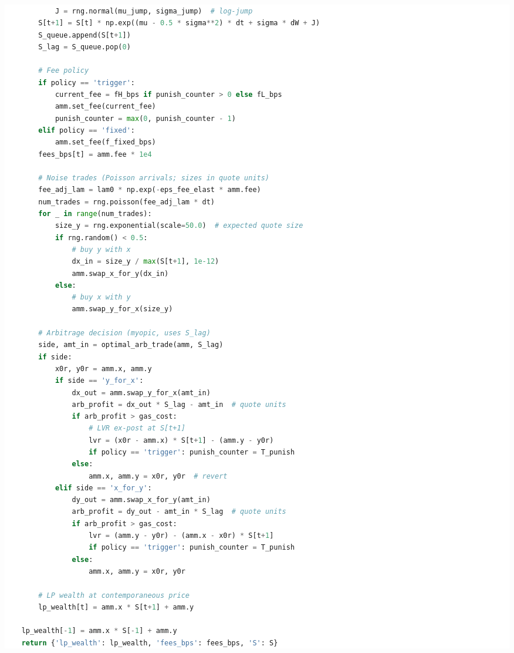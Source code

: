 ```python
            J = rng.normal(mu_jump, sigma_jump)  # log-jump
        S[t+1] = S[t] * np.exp((mu - 0.5 * sigma**2) * dt + sigma * dW + J)
        S_queue.append(S[t+1])
        S_lag = S_queue.pop(0)

        # Fee policy
        if policy == 'trigger':
            current_fee = fH_bps if punish_counter > 0 else fL_bps
            amm.set_fee(current_fee)
            punish_counter = max(0, punish_counter - 1)
        elif policy == 'fixed':
            amm.set_fee(f_fixed_bps)
        fees_bps[t] = amm.fee * 1e4

        # Noise trades (Poisson arrivals; sizes in quote units)
        fee_adj_lam = lam0 * np.exp(-eps_fee_elast * amm.fee)
        num_trades = rng.poisson(fee_adj_lam * dt)
        for _ in range(num_trades):
            size_y = rng.exponential(scale=50.0)  # expected quote size
            if rng.random() < 0.5:
                # buy y with x
                dx_in = size_y / max(S[t+1], 1e-12)
                amm.swap_x_for_y(dx_in)
            else:
                # buy x with y
                amm.swap_y_for_x(size_y)

        # Arbitrage decision (myopic, uses S_lag)
        side, amt_in = optimal_arb_trade(amm, S_lag)
        if side:
            x0r, y0r = amm.x, amm.y
            if side == 'y_for_x':
                dx_out = amm.swap_y_for_x(amt_in)
                arb_profit = dx_out * S_lag - amt_in  # quote units
                if arb_profit > gas_cost:
                    # LVR ex-post at S[t+1]
                    lvr = (x0r - amm.x) * S[t+1] - (amm.y - y0r)
                    if policy == 'trigger': punish_counter = T_punish
                else:
                    amm.x, amm.y = x0r, y0r  # revert
            elif side == 'x_for_y':
                dy_out = amm.swap_x_for_y(amt_in)
                arb_profit = dy_out - amt_in * S_lag  # quote units
                if arb_profit > gas_cost:
                    lvr = (amm.y - y0r) - (amm.x - x0r) * S[t+1]
                    if policy == 'trigger': punish_counter = T_punish
                else:
                    amm.x, amm.y = x0r, y0r

        # LP wealth at contemporaneous price
        lp_wealth[t] = amm.x * S[t+1] + amm.y

    lp_wealth[-1] = amm.x * S[-1] + amm.y
    return {'lp_wealth': lp_wealth, 'fees_bps': fees_bps, 'S': S}
```
